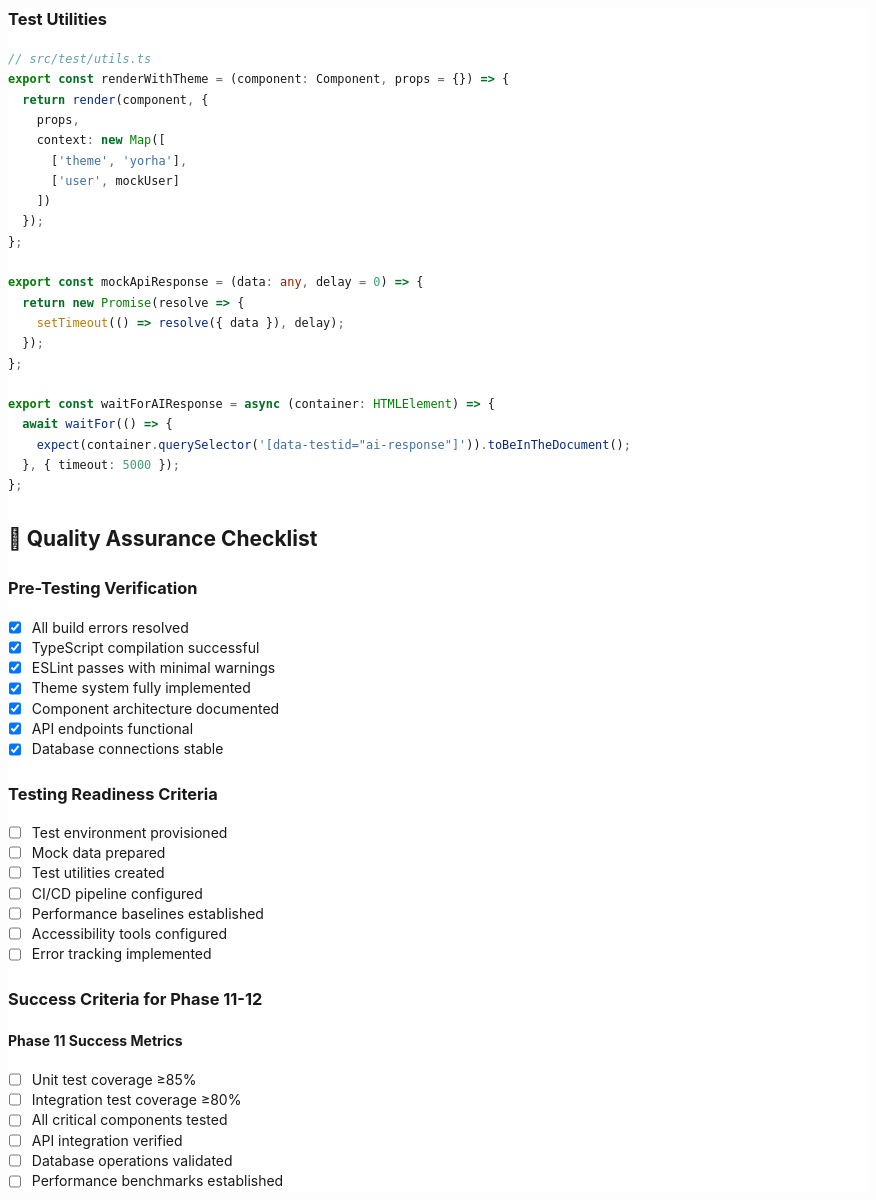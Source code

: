 ### **Test Utilities**
```typescript
// src/test/utils.ts
export const renderWithTheme = (component: Component, props = {}) => {
  return render(component, {
    props,
    context: new Map([
      ['theme', 'yorha'],
      ['user', mockUser]
    ])
  });
};

export const mockApiResponse = (data: any, delay = 0) => {
  return new Promise(resolve => {
    setTimeout(() => resolve({ data }), delay);
  });
};

export const waitForAIResponse = async (container: HTMLElement) => {
  await waitFor(() => {
    expect(container.querySelector('[data-testid="ai-response"]')).toBeInTheDocument();
  }, { timeout: 5000 });
};
```

## 🎯 **Quality Assurance Checklist**

### **Pre-Testing Verification**
- [x] All build errors resolved
- [x] TypeScript compilation successful  
- [x] ESLint passes with minimal warnings
- [x] Theme system fully implemented
- [x] Component architecture documented
- [x] API endpoints functional
- [x] Database connections stable

### **Testing Readiness Criteria**
- [ ] Test environment provisioned
- [ ] Mock data prepared
- [ ] Test utilities created
- [ ] CI/CD pipeline configured
- [ ] Performance baselines established
- [ ] Accessibility tools configured
- [ ] Error tracking implemented

### **Success Criteria for Phase 11-12**

#### **Phase 11 Success Metrics**
- [ ] Unit test coverage ≥85%
- [ ] Integration test coverage ≥80% 
- [ ] All critical components tested
- [ ] API integration verified
- [ ] Database operations validated
- [ ] Performance benchmarks established
